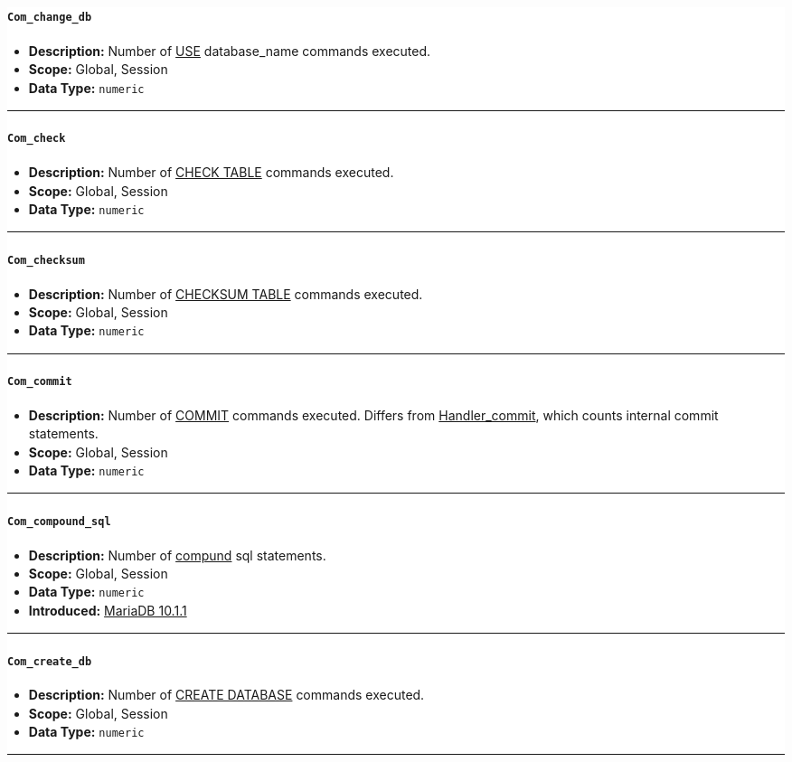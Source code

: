 
#### `Com_change_db`

- <strong>Description:</strong> Number of [USE](/sql-statements-structure/sql-statements/administrative-sql-statements/use/) database_name commands executed.
- <strong>Scope:</strong> Global, Session
- <strong>Data Type:</strong> `numeric`

---

#### `Com_check`

- <strong>Description:</strong> Number of [CHECK TABLE](/sql-statements-structure/sql-statements/table-statements/check-table/) commands executed.
- <strong>Scope:</strong> Global, Session
- <strong>Data Type:</strong> `numeric`

---

#### `Com_checksum`

- <strong>Description:</strong> Number of [CHECKSUM TABLE](/sql-statements-structure/sql-statements/table-statements/checksum-table/) commands executed.
- <strong>Scope:</strong> Global, Session
- <strong>Data Type:</strong> `numeric`

---

#### `Com_commit`

- <strong>Description:</strong> Number of [COMMIT](/kb/en/transactions-commit-statement/) commands executed. Differs from [Handler_commit](#handler_commit), which counts internal commit statements.
- <strong>Scope:</strong> Global, Session
- <strong>Data Type:</strong> `numeric`

---

#### `Com_compound_sql`

- <strong>Description:</strong> Number of [compund](/kb/en/programmatic-and-compound-statements/) sql statements.
- <strong>Scope:</strong> Global, Session
- <strong>Data Type:</strong> `numeric`
- <strong>Introduced:</strong> [MariaDB 10.1.1](/kb/en/mariadb-1011-release-notes/)

---

#### `Com_create_db`

- <strong>Description:</strong> Number of [CREATE DATABASE](/sql-statements-structure/sql-statements/data-definition/create/create-database/) commands executed.
- <strong>Scope:</strong> Global, Session
- <strong>Data Type:</strong> `numeric`

---
